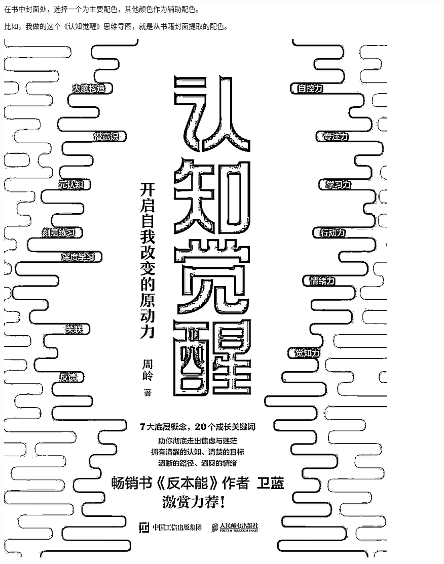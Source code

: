 在书中封面处，选择一个为主要配色，其他颜色作为辅助配色。

比如，我做的这个《认知觉醒》思维导图，就是从书籍封面提取的配色。

![](img/d050876d9a915f89b0c687b9216bb3d4.png)
